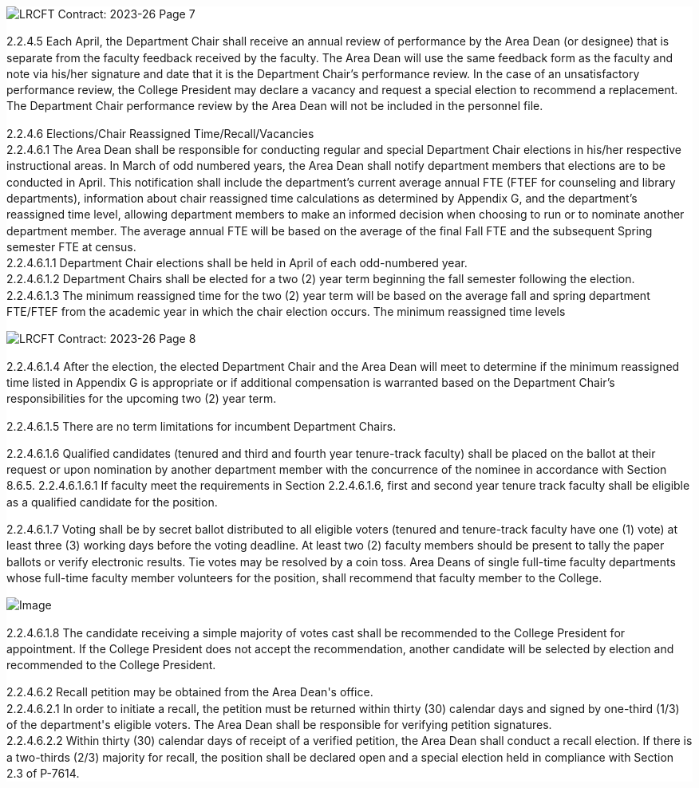 ![LRCFT Contract: 2023-26 Page 7](https://via.placeholder.com/993x768.png?text=LRCFT+Contract:+2023-26+Page+7)

2.2.4.5 Each April, the Department Chair shall receive an annual review of performance by the Area Dean (or designee) that is separate from the faculty feedback received by the faculty. The Area Dean will use the same feedback form as the faculty and note via his/her signature and date that it is the Department Chair’s performance review. In the case of an unsatisfactory performance review, the College President may declare a vacancy and request a special election to recommend a replacement. The Department Chair performance review by the Area Dean will not be included in the personnel file.

2.2.4.6 Elections/Chair Reassigned Time/Recall/Vacancies  
2.2.4.6.1 The Area Dean shall be responsible for conducting regular and special Department Chair elections in his/her respective instructional areas. In March of odd numbered years, the Area Dean shall notify department members that elections are to be conducted in April. This notification shall include the department’s current average annual FTE (FTEF for counseling and library departments), information about chair reassigned time calculations as determined by Appendix G, and the department’s reassigned time level, allowing department members to make an informed decision when choosing to run or to nominate another department member. The average annual FTE will be based on the average of the final Fall FTE and the subsequent Spring semester FTE at census.  
2.2.4.6.1.1 Department Chair elections shall be held in April of each odd-numbered year.  
2.2.4.6.1.2 Department Chairs shall be elected for a two (2) year term beginning the fall semester following the election.  
2.2.4.6.1.3 The minimum reassigned time for the two (2) year term will be based on the average fall and spring department FTE/FTEF from the academic year in which the chair election occurs. The minimum reassigned time levels

![LRCFT Contract: 2023-26 Page 8](https://via.placeholder.com/993x768.png?text=LRCFT+Contract:+2023-26+Page+8)

2.2.4.6.1.4 After the election, the elected Department Chair and the Area Dean will meet to determine if the minimum reassigned time listed in Appendix G is appropriate or if additional compensation is warranted based on the Department Chair’s responsibilities for the upcoming two (2) year term.

2.2.4.6.1.5 There are no term limitations for incumbent Department Chairs.

2.2.4.6.1.6 Qualified candidates (tenured and third and fourth year tenure-track faculty) shall be placed on the ballot at their request or upon nomination by another department member with the concurrence of the nominee in accordance with Section 8.6.5. 2.2.4.6.1.6.1 If faculty meet the requirements in Section 2.2.4.6.1.6, first and second year tenure track faculty shall be eligible as a qualified candidate for the position.

2.2.4.6.1.7 Voting shall be by secret ballot distributed to all eligible voters (tenured and tenure-track faculty have one (1) vote) at least three (3) working days before the voting deadline. At least two (2) faculty members should be present to tally the paper ballots or verify electronic results. Tie votes may be resolved by a coin toss. Area Deans of single full-time faculty departments whose full-time faculty member volunteers for the position, shall recommend that faculty member to the College.

![Image](https://via.placeholder.com/768x993.png?text=Image+Not+Available)

2.2.4.6.1.8 The candidate receiving a simple majority of votes cast shall be recommended to the College President for appointment. If the College President does not accept the recommendation, another candidate will be selected by election and recommended to the College President.

2.2.4.6.2 Recall petition may be obtained from the Area Dean's office.  
2.2.4.6.2.1 In order to initiate a recall, the petition must be returned within thirty (30) calendar days and signed by one-third (1/3) of the department's eligible voters. The Area Dean shall be responsible for verifying petition signatures.  
2.2.4.6.2.2 Within thirty (30) calendar days of receipt of a verified petition, the Area Dean shall conduct a recall election. If there is a two-thirds (2/3) majority for recall, the position shall be declared open and a special election held in compliance with Section 2.3 of P-7614.
